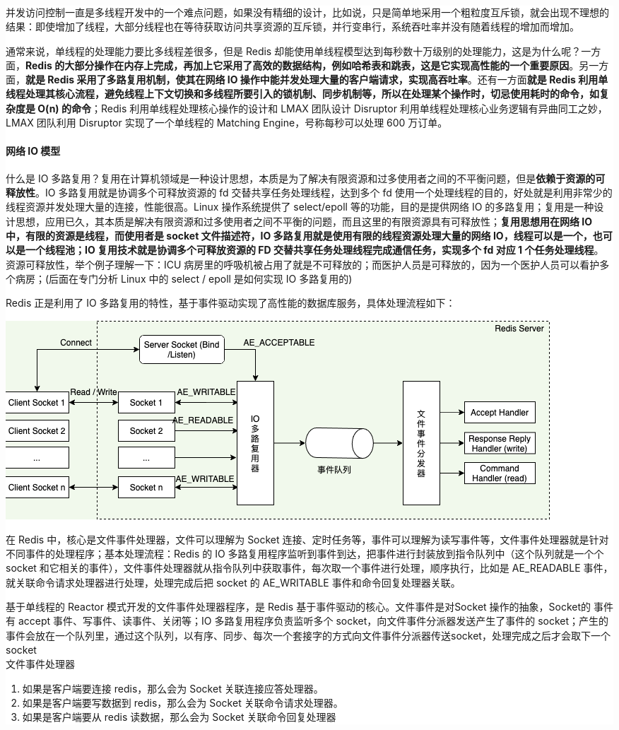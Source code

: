 并发访问控制一直是多线程开发中的一个难点问题，如果没有精细的设计，比如说，只是简单地采用一个粗粒度互斥锁，就会出现不理想的结果：即使增加了线程，大部分线程也在等待获取访问共享资源的互斥锁，并行变串行，系统吞吐率并没有随着线程的增加而增加。

通常来说，单线程的处理能力要比多线程差很多，但是 Redis 却能使用单线程模型达到每秒数十万级别的处理能力，这是为什么呢？一方面，**Redis 的大部分操作在内存上完成，再加上它采用了高效的数据结构，例如哈希表和跳表，这是它实现高性能的一个重要原因**。另一方面，**就是 Redis 采用了多路复用机制，使其在网络 IO 操作中能并发处理大量的客户端请求，实现高吞吐率**。还有一方面**就是 Redis 利用单线程处理其核心流程，避免线程上下文切换和多线程所要引入的锁机制、同步机制等，所以在处理某个操作时，切忌使用耗时的命令，如复杂度是 O\(n\) 的命令**；Redis 利用单线程处理核心操作的设计和 LMAX 团队设计 Disruptor 利用单线程处理核心业务逻辑有异曲同工之妙，LMAX 团队利用 Disruptor 实现了一个单线程的 Matching Engine，号称每秒可以处理 600 万订单。

#### 网络 IO 模型

什么是 IO 多路复用？复用在计算机领域是一种设计思想，本质是为了解决有限资源和过多使用者之间的不平衡问题，但是**依赖于资源的可释放性**。IO 多路复用就是协调多个可释放资源的 fd 交替共享任务处理线程，达到多个 fd 使用一个处理线程的目的，好处就是利用非常少的线程资源并发处理大量的连接，性能很高。Linux 操作系统提供了 select/epoll 等的功能，目的是提供网络 IO 的多路复用；复用是一种设计思想，应用已久，其本质是解决有限资源和过多使用者之间不平衡的问题，而且这里的有限资源具有可释放性；**复用思想用在网络 IO 中，有限的资源是线程，而使用者是 socket 文件描述符，IO 多路复用就是使用有限的线程资源处理大量的网络 IO，线程可以是一个，也可以是一个线程池；IO 复用技术就是协调多个可释放资源的 FD 交替共享任务处理线程完成通信任务，实现多个 fd 对应 1 个任务处理线程**。资源可释放性，举个例子理解一下：ICU 病房里的呼吸机被占用了就是不可释放的；而医护人员是可释放的，因为一个医护人员可以看护多个病房；\(后面在专门分析 Linux 中的 select / epoll 是如何实现 IO 多路复用的\)

Redis 正是利用了 IO 多路复用的特性，基于事件驱动实现了高性能的数据库服务，具体处理流程如下：

![Redis &#x7F51;&#x7EDC; IO &#x6A21;&#x578B;](../../../.gitbook/assets/image%20%2865%29.png)

在 Redis 中，核心是文件事件处理器，文件可以理解为 Socket 连接、定时任务等，事件可以理解为读写事件等，文件事件处理器就是针对不同事件的处理程序；基本处理流程：Redis 的 IO 多路复用程序监听到事件到达，把事件进行封装放到指令队列中（这个队列就是一个个 socket 和它相关的事件），文件事件处理器就从指令队列中获取事件，每次取一个事件进行处理，顺序执行，比如是 AE\_READABLE 事件，就关联命令请求处理器进行处理，处理完成后把 socket 的 AE\_WRITABLE 事件和命令回复处理器关联。

基于单线程的 Reactor 模式开发的文件事件处理器程序，是 Redis 基于事件驱动的核心。文件事件是对Socket 操作的抽象，Socket的 事件有 accept 事件、写事件、读事件、关闭等；IO 多路复用程序负责监听多个 socket，向文件事件分派器发送产生了事件的 socket；产生的事件会放在一个队列里，通过这个队列，以有序、同步、每次一个套接字的方式向文件事件分派器传送socket，处理完成之后才会取下一个socket  
文件事件处理器

1. 如果是客户端要连接 redis，那么会为 Socket 关联连接应答处理器。
2. 如果是客户端要写数据到 redis，那么会为 Socket 关联命令请求处理器。
3. 如果是客户端要从 redis 读数据，那么会为 Socket 关联命令回复处理器
